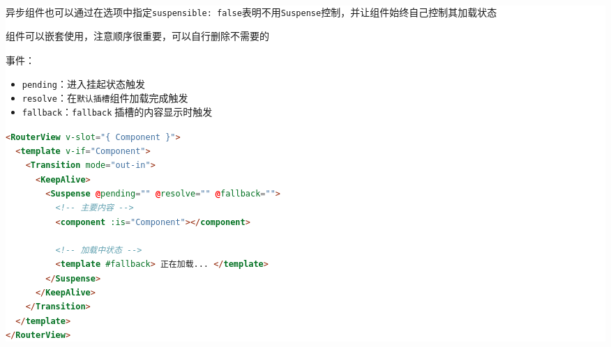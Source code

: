 异步组件也可以通过在选项中指定`suspensible: false`表明不用`Suspense`控制，并让组件始终自己控制其加载状态

组件可以嵌套使用，注意顺序很重要，可以自行删除不需要的

事件：

- `pending`：进入挂起状态触发
- `resolve`：在`默认插槽`组件加载完成触发
- `fallback`：`fallback` 插槽的内容显示时触发

```html
<RouterView v-slot="{ Component }">
  <template v-if="Component">
    <Transition mode="out-in">
      <KeepAlive>
        <Suspense @pending="" @resolve="" @fallback="">
          <!-- 主要内容 -->
          <component :is="Component"></component>

          <!-- 加载中状态 -->
          <template #fallback> 正在加载... </template>
        </Suspense>
      </KeepAlive>
    </Transition>
  </template>
</RouterView>
```
